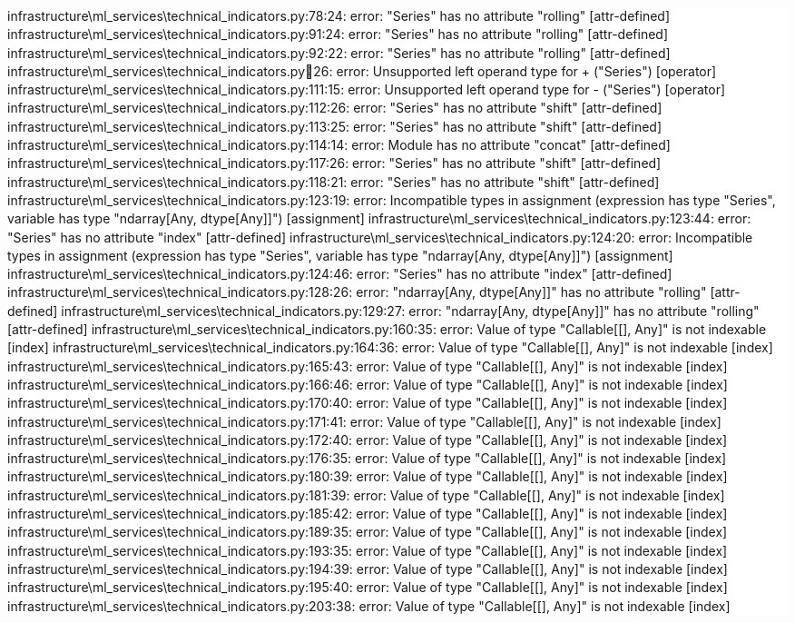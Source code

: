 infrastructure\ml_services\technical_indicators.py:78:24: error: "Series" has no attribute "rolling"  [attr-defined]
infrastructure\ml_services\technical_indicators.py:91:24: error: "Series" has no attribute "rolling"  [attr-defined]
infrastructure\ml_services\technical_indicators.py:92:22: error: "Series" has no attribute "rolling"  [attr-defined]
infrastructure\ml_services\technical_indicators.py:100:26: error: Unsupported left operand type for + ("Series")  [operator]
infrastructure\ml_services\technical_indicators.py:111:15: error: Unsupported left operand type for - ("Series")  [operator]
infrastructure\ml_services\technical_indicators.py:112:26: error: "Series" has no attribute "shift"  [attr-defined]
infrastructure\ml_services\technical_indicators.py:113:25: error: "Series" has no attribute "shift"  [attr-defined]
infrastructure\ml_services\technical_indicators.py:114:14: error: Module has no attribute "concat"  [attr-defined]
infrastructure\ml_services\technical_indicators.py:117:26: error: "Series" has no attribute "shift"  [attr-defined]
infrastructure\ml_services\technical_indicators.py:118:21: error: "Series" has no attribute "shift"  [attr-defined]
infrastructure\ml_services\technical_indicators.py:123:19: error: Incompatible types in assignment (expression has type "Series", variable has type "ndarray[Any, dtype[Any]]")  [assignment]
infrastructure\ml_services\technical_indicators.py:123:44: error: "Series" has no attribute "index"  [attr-defined]
infrastructure\ml_services\technical_indicators.py:124:20: error: Incompatible types in assignment (expression has type "Series", variable has type "ndarray[Any, dtype[Any]]")  [assignment]
infrastructure\ml_services\technical_indicators.py:124:46: error: "Series" has no attribute "index"  [attr-defined]
infrastructure\ml_services\technical_indicators.py:128:26: error: "ndarray[Any, dtype[Any]]" has no attribute "rolling"  [attr-defined]
infrastructure\ml_services\technical_indicators.py:129:27: error: "ndarray[Any, dtype[Any]]" has no attribute "rolling"  [attr-defined]
infrastructure\ml_services\technical_indicators.py:160:35: error: Value of type "Callable[[], Any]" is not indexable  [index]
infrastructure\ml_services\technical_indicators.py:164:36: error: Value of type "Callable[[], Any]" is not indexable  [index]
infrastructure\ml_services\technical_indicators.py:165:43: error: Value of type "Callable[[], Any]" is not indexable  [index]
infrastructure\ml_services\technical_indicators.py:166:46: error: Value of type "Callable[[], Any]" is not indexable  [index]
infrastructure\ml_services\technical_indicators.py:170:40: error: Value of type "Callable[[], Any]" is not indexable  [index]
infrastructure\ml_services\technical_indicators.py:171:41: error: Value of type "Callable[[], Any]" is not indexable  [index]
infrastructure\ml_services\technical_indicators.py:172:40: error: Value of type "Callable[[], Any]" is not indexable  [index]
infrastructure\ml_services\technical_indicators.py:176:35: error: Value of type "Callable[[], Any]" is not indexable  [index]
infrastructure\ml_services\technical_indicators.py:180:39: error: Value of type "Callable[[], Any]" is not indexable  [index]
infrastructure\ml_services\technical_indicators.py:181:39: error: Value of type "Callable[[], Any]" is not indexable  [index]
infrastructure\ml_services\technical_indicators.py:185:42: error: Value of type "Callable[[], Any]" is not indexable  [index]
infrastructure\ml_services\technical_indicators.py:189:35: error: Value of type "Callable[[], Any]" is not indexable  [index]
infrastructure\ml_services\technical_indicators.py:193:35: error: Value of type "Callable[[], Any]" is not indexable  [index]
infrastructure\ml_services\technical_indicators.py:194:39: error: Value of type "Callable[[], Any]" is not indexable  [index]
infrastructure\ml_services\technical_indicators.py:195:40: error: Value of type "Callable[[], Any]" is not indexable  [index]
infrastructure\ml_services\technical_indicators.py:203:38: error: Value of type "Callable[[], Any]" is not indexable  [index]